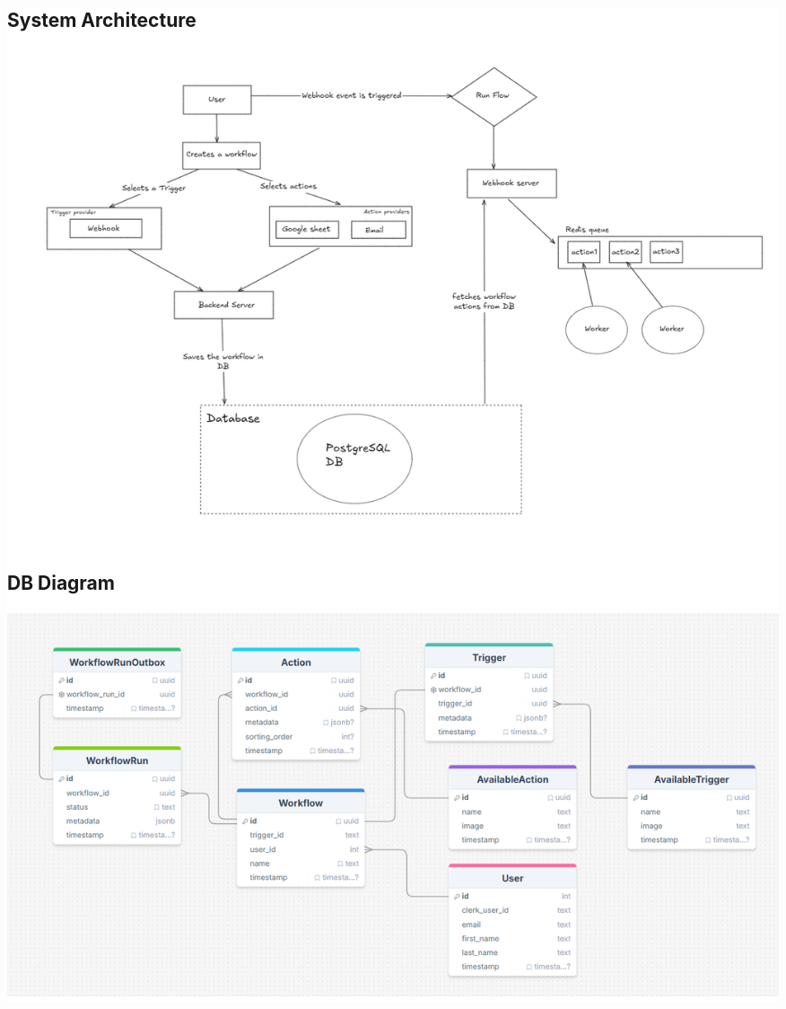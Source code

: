 
## System Architecture

![Architecture Diagram](assets/architecture.png)


## DB Diagram

![DB Diagram](assets/db-diagram.png)
